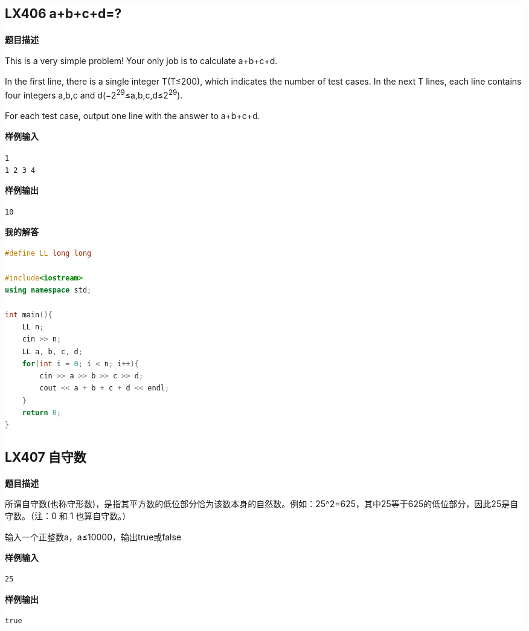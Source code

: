 ## LX406 a+b+c+d=?

**题目描述**

This is a very simple problem! Your only job is to calculate a+b+c+d.

In the first line, there is a single integer T(T≤200), which indicates the number of test cases.
In the next T lines, each line contains four integers a,b,c and d($−2^{29}$≤a,b,c,d≤$2^{29}$).

For each test case, output one line with the answer to a+b+c+d.

**样例输入**
```
1
1 2 3 4
```
**样例输出**
```
10
```


**我的解答**

```cpp
#define LL long long

#include<iostream>
using namespace std;

int main(){
    LL n;
    cin >> n;
    LL a, b, c, d;
    for(int i = 0; i < n; i++){
        cin >> a >> b >> c >> d;
        cout << a + b + c + d << endl;
    }
    return 0;
}
```

## LX407 自守数

**题目描述**

所谓自守数(也称守形数)，是指其平方数的低位部分恰为该数本身的自然数。例如：25^2=625，其中25等于625的低位部分，因此25是自守数。（注：0 和 1 也算自守数。）

输入一个正整数a，a≤10000，输出true或false

**样例输入**
```
25
```
**样例输出**
```
true
```
